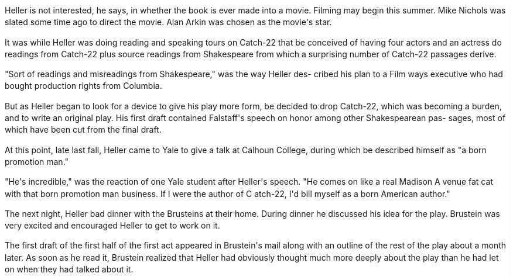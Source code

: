Heller is not interested, he says, in 
whether the book is ever made into a 
movie. Filming may begin this summer. 
Mike Nichols was slated some time ago to 
direct the movie. Alan Arkin was chosen 
as the movie's star. 

It was while Heller was doing reading 
and speaking tours on Catch-22 that be 
conceived of having four actors and an 
actress do readings from Catch-22 plus 
source readings from Shakespeare from 
which a surprising number of Catch-22 
passages derive. 

"Sort of readings and misreadings from 
Shakespeare," was the way Heller des-
cribed his plan to a Film ways executive 
who had bought production rights from 
Columbia. 

But as Heller began to look for a device 
to give his play more form, be decided to 
drop Catch-22, which was becoming a 
burden, and to write an original play. His 
first draft contained Falstaff's speech on 
honor among other Shakespearean pas-
sages, most of which have been cut from 
the final draft. 

At this point, late last fall, Heller came 
to Yale to give a talk at Calhoun College, 
during which be described himself as "a 
born promotion man." 

"He's incredible," was the reaction of 
one Yale student after Heller's speech. 
"He comes on like a real Madison A venue 
fat cat with that born promotion man 
business. If I were the author of C atch-22, 
I'd bill myself as a born American author." 

The next night, Heller bad dinner with 
the Brusteins at their home. During dinner 
he discussed his idea for the play. Brustein 
was very excited and encouraged Heller 
to get to work on it. 

The first draft of the first half of the 
first act appeared in Brustein's mail along 
with an outline of the rest of the play 
about a month later. As soon as he read it, 
Brustein realized that Heller had obviously 
thought much more deeply about the play 
than he had let on when they had talked 
about it. 
